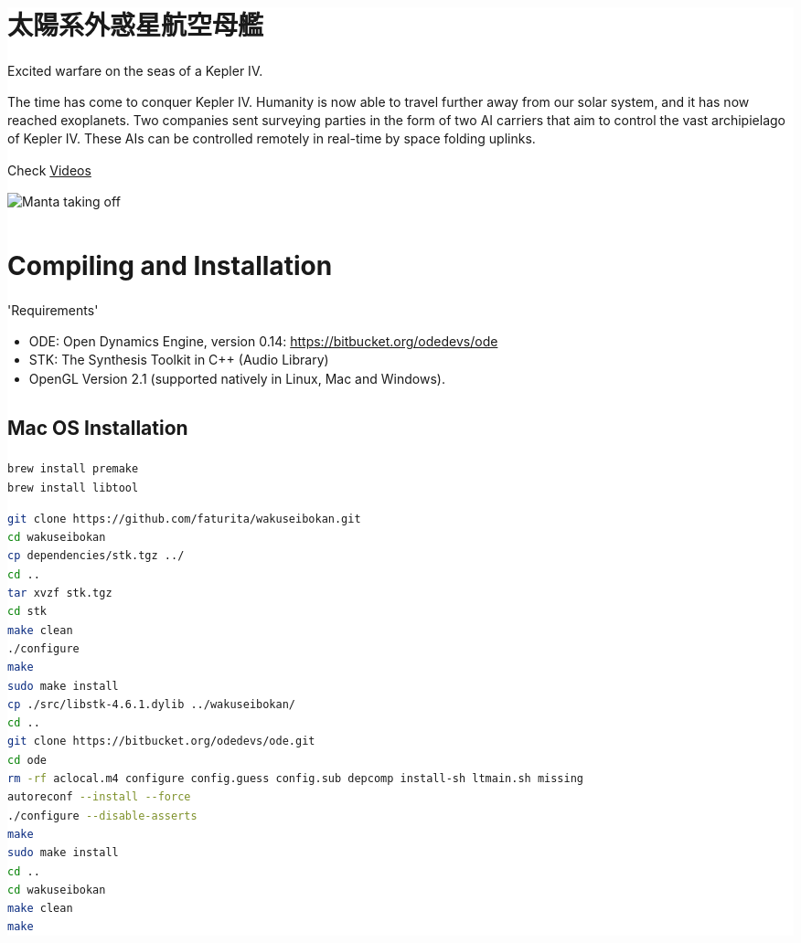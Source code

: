 # 太陽系外惑星航空母艦

Excited warfare on the seas of a Kepler IV.

The time has come to conquer Kepler IV.  Humanity is now able to travel further away from our solar system, and it has now reached exoplanets.  Two companies sent surveying parties in the form of two AI carriers that aim to control the vast archipielago of Kepler IV. These AIs can be controlled remotely in real-time by space folding uplinks.

Check [Videos](https://www.youtube.com/playlist?list=PLJHMIS4ekxNSLS422Nw7D2JlJW3En1Vul)

![Manta taking off](images/screenshot1.png)

# Compiling and Installation

'Requirements'
* ODE: Open Dynamics Engine, version 0.14: https://bitbucket.org/odedevs/ode
* STK: The Synthesis Toolkit in C++ (Audio Library)
* OpenGL Version 2.1 (supported natively in Linux, Mac and Windows).

Mac OS Installation
-------------------

```bash
brew install premake
brew install libtool
```

```bash
git clone https://github.com/faturita/wakuseibokan.git
cd wakuseibokan
cp dependencies/stk.tgz ../
cd ..
tar xvzf stk.tgz
cd stk
make clean
./configure
make 
sudo make install
cp ./src/libstk-4.6.1.dylib ../wakuseibokan/
cd ..
git clone https://bitbucket.org/odedevs/ode.git
cd ode
rm -rf aclocal.m4 configure config.guess config.sub depcomp install-sh ltmain.sh missing
autoreconf --install --force   
./configure --disable-asserts
make
sudo make install
cd ..
cd wakuseibokan
make clean
make
```
